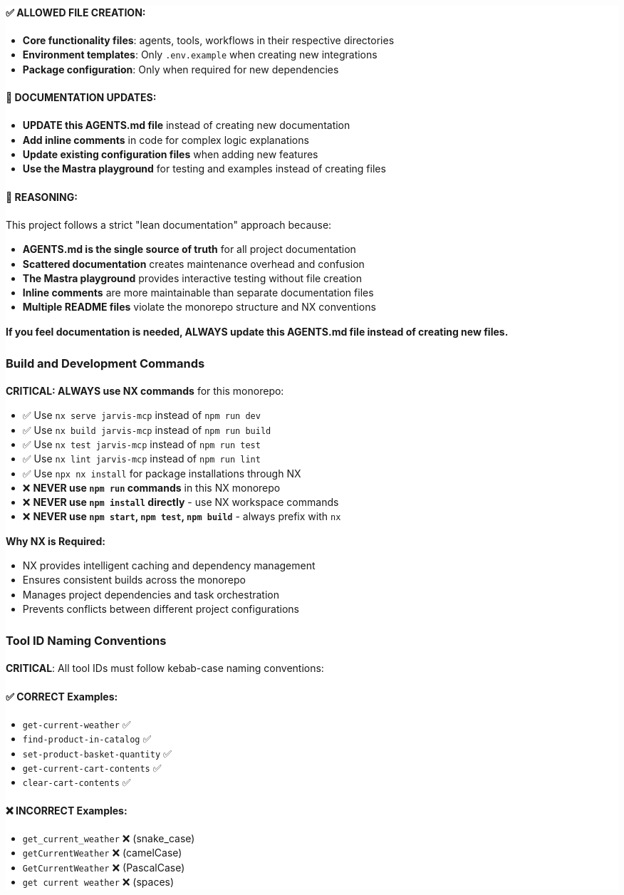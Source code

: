 #### ✅ ALLOWED FILE CREATION:
- **Core functionality files**: agents, tools, workflows in their respective directories
- **Environment templates**: Only `.env.example` when creating new integrations
- **Package configuration**: Only when required for new dependencies

#### 📝 DOCUMENTATION UPDATES:
- **UPDATE this AGENTS.md file** instead of creating new documentation
- **Add inline comments** in code for complex logic explanations
- **Update existing configuration files** when adding new features
- **Use the Mastra playground** for testing and examples instead of creating files

#### 🎯 REASONING:
This project follows a strict "lean documentation" approach because:
- **AGENTS.md is the single source of truth** for all project documentation
- **Scattered documentation** creates maintenance overhead and confusion
- **The Mastra playground** provides interactive testing without file creation
- **Inline comments** are more maintainable than separate documentation files
- **Multiple README files** violate the monorepo structure and NX conventions

**If you feel documentation is needed, ALWAYS update this AGENTS.md file instead of creating new files.**

### Build and Development Commands
**CRITICAL: ALWAYS use NX commands** for this monorepo:
- ✅ Use `nx serve jarvis-mcp` instead of `npm run dev`
- ✅ Use `nx build jarvis-mcp` instead of `npm run build` 
- ✅ Use `nx test jarvis-mcp` instead of `npm run test`
- ✅ Use `nx lint jarvis-mcp` instead of `npm run lint`
- ✅ Use `npx nx install` for package installations through NX
- ❌ **NEVER use `npm run` commands** in this NX monorepo
- ❌ **NEVER use `npm install` directly** - use NX workspace commands
- ❌ **NEVER use `npm start`, `npm test`, `npm build`** - always prefix with `nx`

**Why NX is Required:**
- NX provides intelligent caching and dependency management
- Ensures consistent builds across the monorepo
- Manages project dependencies and task orchestration
- Prevents conflicts between different project configurations

### Tool ID Naming Conventions
**CRITICAL**: All tool IDs must follow kebab-case naming conventions:

#### ✅ CORRECT Examples:
- `get-current-weather` ✅
- `find-product-in-catalog` ✅  
- `set-product-basket-quantity` ✅
- `get-current-cart-contents` ✅
- `clear-cart-contents` ✅

#### ❌ INCORRECT Examples:
- `get_current_weather` ❌ (snake_case)
- `getCurrentWeather` ❌ (camelCase)
- `GetCurrentWeather` ❌ (PascalCase)
- `get current weather` ❌ (spaces)
